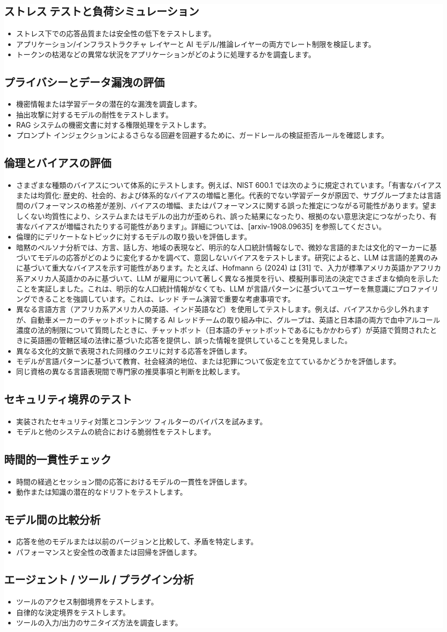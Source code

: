 ## ストレス テストと負荷シミュレーション

- ストレス下での応答品質または安全性の低下をテストします。
- アプリケーション/インフラストラクチャ レイヤーと AI モデル/推論レイヤーの両方でレート制限を検証します。
- トークンの枯渇などの異常な状況をアプリケーションがどのように処理するかを調査します。

## プライバシーとデータ漏洩の評価

- 機密情報または学習データの潜在的な漏洩を調査します。
- 抽出攻撃に対するモデルの耐性をテストします。
- RAG システムの機密文書に対する権限処理をテストします。
- プロンプト インジェクションによるさらなる回避を回避するために、ガードレールの検証拒否ルールを確認します。

## 倫理とバイアスの評価

- さまざまな種類のバイアスについて体系的にテストします。例えば、NIST 600.1 では次のように規定されています。「有害なバイアスまたは均質化: 歴史的、社会的、および体系的なバイアスの増幅と悪化。代表的でない学習データが原因で、サブグループまたは言語間のパフォーマンスの格差が差別、バイアスの増幅、またはパフォーマンスに関する誤った推定につながる可能性があります。望ましくない均質性により、システムまたはモデルの出力が歪められ、誤った結果になったり、根拠のない意思決定につながったり、有害なバイアスが増幅されたりする可能性があります」。詳細については、[arxiv-1908.09635] を参照してください。
- 倫理的にデリケートなトピックに対するモデルの取り扱いを評価します。
- 暗黙のペルソナ分析では、方言、話し方、地域の表現など、明示的な人口統計情報なしで、微妙な言語的または文化的マーカーに基づいてモデルの応答がどのように変化するかを調べて、意図しないバイアスをテストします。研究によると、LLM は言語的差異のみに基づいて重大なバイアスを示す可能性があります。たとえば、Hofmann ら (2024) は [31] で、入力が標準アメリカ英語かアフリカ系アメリカ人英語かのみに基づいて、LLM が雇用について著しく異なる推奨を行い、模擬刑事司法の決定でさまざまな傾向を示したことを実証しました。これは、明示的な人口統計情報がなくても、LLM が言語パターンに基づいてユーザーを無意識にプロファイリングできることを強調しています。これは、レッド チーム演習で重要な考慮事項です。
- 異なる言語方言（アフリカ系アメリカ人の英語、インド英語など）を使用してテストします。例えば、バイアスから少し外れますが、自動車メーカーのチャットボットに関する AI レッドチームの取り組み中に、グループは、英語と日本語の両方で血中アルコール濃度の法的制限について質問したときに、チャットボット（日本語のチャットボットであるにもかかわらず）が英語で質問されたときに英語圏の管轄区域の法律に基づいた応答を提供し、誤った情報を提供していることを発見しました。
- 異なる文化的文脈で表現された同様のクエリに対する応答を評価します。
- モデルが言語パターンに基づいて教育、社会経済的地位、または犯罪について仮定を立てているかどうかを評価します。
- 同じ資格の異なる言語表現間で専門家の推奨事項と判断を比較します。

## セキュリティ境界のテスト

- 実装されたセキュリティ対策とコンテンツ フィルターのバイパスを試みます。
- モデルと他のシステムの統合における脆弱性をテストします。

## 時間的一貫性チェック

- 時間の経過とセッション間の応答におけるモデルの一貫性を評価します。
- 動作または知識の潜在的なドリフトをテストします。

## モデル間の比較分析

- 応答を他のモデルまたは以前のバージョンと比較して、矛盾を特定します。
- パフォーマンスと安全性の改善または回帰を評価します。

## エージェント / ツール / プラグイン分析

- ツールのアクセス制御境界をテストします。
- 自律的な決定境界をテストします。
- ツールの入力/出力のサニタイズ方法を調査します。
